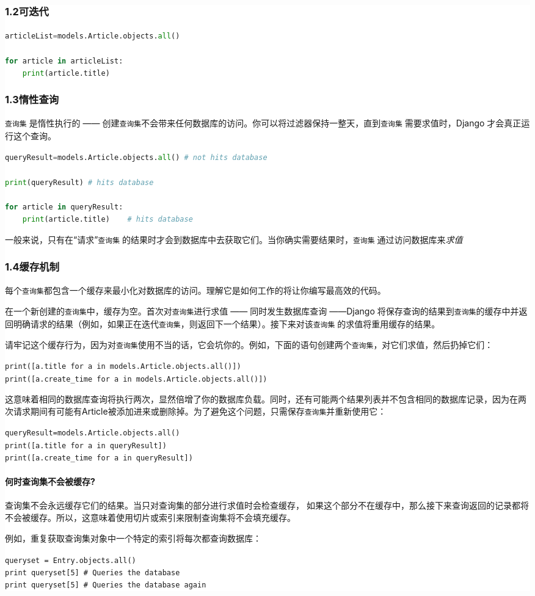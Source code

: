 ### **1.2可迭代**

```python
articleList=models.Article.objects.all()

for article in articleList:
    print(article.title)
```

### **1.3惰性查询**

`查询集` 是惰性执行的 —— 创建`查询集`不会带来任何数据库的访问。你可以将过滤器保持一整天，直到`查询集` 需要求值时，Django 才会真正运行这个查询。

```python
queryResult=models.Article.objects.all() # not hits database
 
print(queryResult) # hits database
 
for article in queryResult:
    print(article.title)    # hits database
```

一般来说，只有在“请求”`查询集` 的结果时才会到数据库中去获取它们。当你确实需要结果时，`查询集` 通过访问数据库来*求值*

### **1.4缓存机制**

每个`查询集`都包含一个缓存来最小化对数据库的访问。理解它是如何工作的将让你编写最高效的代码。

在一个新创建的`查询集`中，缓存为空。首次对`查询集`进行求值 —— 同时发生数据库查询 ——Django 将保存查询的结果到`查询集`的缓存中并返回明确请求的结果（例如，如果正在迭代`查询集`，则返回下一个结果）。接下来对该`查询集` 的求值将重用缓存的结果。

请牢记这个缓存行为，因为对`查询集`使用不当的话，它会坑你的。例如，下面的语句创建两个`查询集`，对它们求值，然后扔掉它们：

```
print([a.title for a in models.Article.objects.all()])
print([a.create_time for a in models.Article.objects.all()])
```

这意味着相同的数据库查询将执行两次，显然倍增了你的数据库负载。同时，还有可能两个结果列表并不包含相同的数据库记录，因为在两次请求期间有可能有Article被添加进来或删除掉。为了避免这个问题，只需保存`查询集`并重新使用它：

```
queryResult=models.Article.objects.all()
print([a.title for a in queryResult])
print([a.create_time for a in queryResult])
```

#### 何时查询集不会被缓存?

查询集不会永远缓存它们的结果。当只对查询集的部分进行求值时会检查缓存， 如果这个部分不在缓存中，那么接下来查询返回的记录都将不会被缓存。所以，这意味着使用切片或索引来限制查询集将不会填充缓存。

例如，重复获取查询集对象中一个特定的索引将每次都查询数据库：

```
queryset = Entry.objects.all()
print queryset[5] # Queries the database
print queryset[5] # Queries the database again
```
